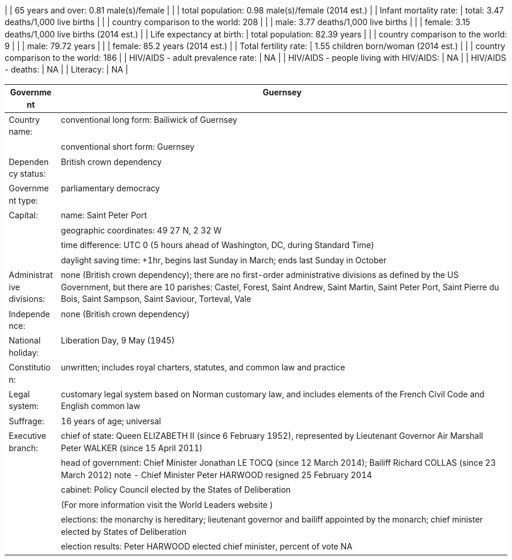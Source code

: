 | | 65 years and over: 0.81 male(s)/female |
| | total population: 0.98 male(s)/female (2014 est.) |
| Infant mortality rate: | total: 3.47 deaths/1,000 live births |
| | country comparison to the world:   208 |
| | male: 3.77 deaths/1,000 live births |
| | female: 3.15 deaths/1,000 live births (2014 est.) |
| Life expectancy at birth: | total population: 82.39 years |
| | country comparison to the world:   9 |
| | male: 79.72 years |
| | female: 85.2 years (2014 est.) |
| Total fertility rate: | 1.55 children born/woman (2014 est.) |
| | country comparison to the world:   186 |
| HIV/AIDS - adult prevalence rate: | NA |
| HIV/AIDS - people living with HIV/AIDS: | NA |
| HIV/AIDS - deaths: | NA |
| Literacy: | NA |

| Government | Guernsey |
| --- | --- |
| Country name: | conventional long form: Bailiwick of Guernsey |
| | conventional short form: Guernsey |
| Dependency status: | British crown dependency |
| Government type: | parliamentary democracy |
| Capital: | name: Saint Peter Port |
| | geographic coordinates: 49 27 N, 2 32 W |
| | time difference: UTC 0 (5 hours ahead of Washington, DC, during Standard Time) |
| | daylight saving time: +1hr, begins last Sunday in March; ends last Sunday in October |
| Administrative divisions: | none (British crown dependency); there are no first-order administrative divisions as defined by the US Government, but there are 10 parishes: Castel, Forest, Saint Andrew, Saint Martin, Saint Peter Port, Saint Pierre du Bois, Saint Sampson, Saint Saviour, Torteval, Vale |
| Independence: | none (British crown dependency) |
| National holiday: | Liberation Day, 9 May (1945) |
| Constitution: | unwritten; includes royal charters, statutes, and common law and practice |
| Legal system: | customary legal system based on Norman customary law, and includes elements of the French Civil Code and English common law |
| Suffrage: | 16 years of age; universal |
| Executive branch: | chief of state: Queen ELIZABETH II (since 6 February 1952), represented by Lieutenant Governor Air Marshall Peter WALKER (since 15 April 2011) |
| | head of government: Chief Minister Jonathan LE TOCQ (since 12 March 2014); Bailiff Richard COLLAS (since 23 March 2012) note - Chief Minister Peter HARWOOD resigned 25 February 2014 |
| | cabinet: Policy Council elected by the States of Deliberation |
| | (For more information visit the World Leaders website&nbsp;) |
| | elections: the monarchy is hereditary; lieutenant governor and bailiff appointed by the monarch; chief minister elected by States of Deliberation |
| | election results: Peter HARWOOD elected chief minister, percent of vote NA |
